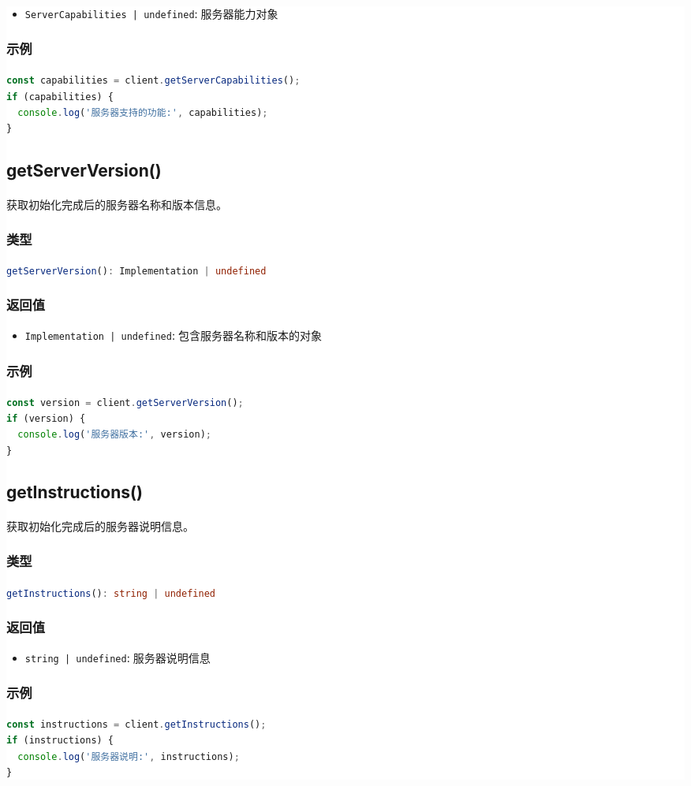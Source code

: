 - `ServerCapabilities | undefined`: 服务器能力对象

### 示例

```typescript
const capabilities = client.getServerCapabilities();
if (capabilities) {
  console.log('服务器支持的功能:', capabilities);
}
```

## getServerVersion()

获取初始化完成后的服务器名称和版本信息。

### 类型

```typescript
getServerVersion(): Implementation | undefined
```

### 返回值

- `Implementation | undefined`: 包含服务器名称和版本的对象

### 示例

```typescript
const version = client.getServerVersion();
if (version) {
  console.log('服务器版本:', version);
}
```

## getInstructions()

获取初始化完成后的服务器说明信息。

### 类型

```typescript
getInstructions(): string | undefined
```

### 返回值

- `string | undefined`: 服务器说明信息

### 示例

```typescript
const instructions = client.getInstructions();
if (instructions) {
  console.log('服务器说明:', instructions);
}
```
